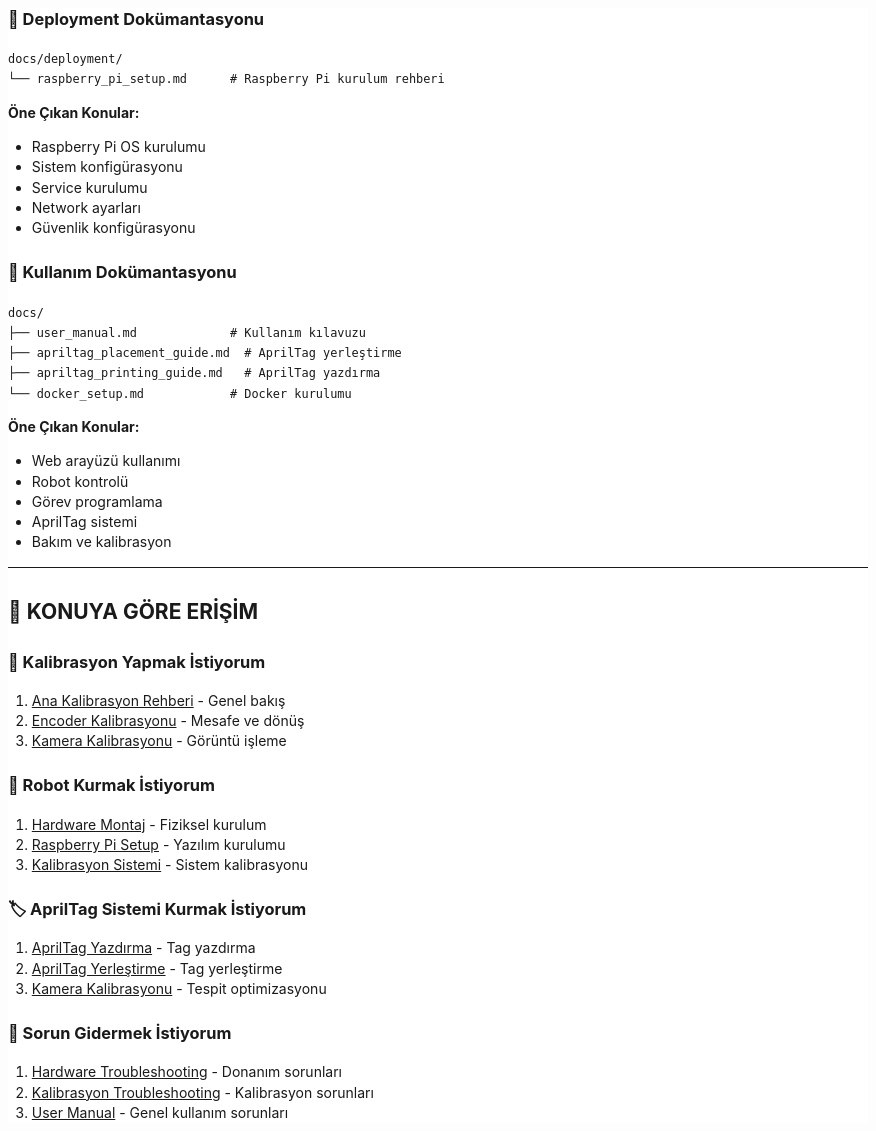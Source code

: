 ### 🚀 Deployment Dokümantasyonu
```
docs/deployment/
└── raspberry_pi_setup.md      # Raspberry Pi kurulum rehberi
```

**Öne Çıkan Konular:**
- Raspberry Pi OS kurulumu
- Sistem konfigürasyonu
- Service kurulumu
- Network ayarları
- Güvenlik konfigürasyonu

### 📱 Kullanım Dokümantasyonu
```
docs/
├── user_manual.md             # Kullanım kılavuzu
├── apriltag_placement_guide.md  # AprilTag yerleştirme
├── apriltag_printing_guide.md   # AprilTag yazdırma
└── docker_setup.md            # Docker kurulumu
```

**Öne Çıkan Konular:**
- Web arayüzü kullanımı
- Robot kontrolü
- Görev programlama
- AprilTag sistemi
- Bakım ve kalibrasyon

---

## 🎯 KONUYA GÖRE ERİŞİM

### 🔧 Kalibrasyon Yapmak İstiyorum
1. [Ana Kalibrasyon Rehberi](calibration/README.md) - Genel bakış
2. [Encoder Kalibrasyonu](calibration/encoder_calibration_guide.md) - Mesafe ve dönüş
3. [Kamera Kalibrasyonu](calibration/camera_calibration_guide.md) - Görüntü işleme

### 🔨 Robot Kurmak İstiyorum
1. [Hardware Montaj](hardware/assembly_guide.md) - Fiziksel kurulum
2. [Raspberry Pi Setup](deployment/raspberry_pi_setup.md) - Yazılım kurulumu
3. [Kalibrasyon Sistemi](calibration/README.md) - Sistem kalibrasyonu

### 🏷️ AprilTag Sistemi Kurmak İstiyorum
1. [AprilTag Yazdırma](apriltag_printing_guide.md) - Tag yazdırma
2. [AprilTag Yerleştirme](apriltag_placement_guide.md) - Tag yerleştirme
3. [Kamera Kalibrasyonu](calibration/camera_calibration_guide.md) - Tespit optimizasyonu

### 🐛 Sorun Gidermek İstiyorum
1. [Hardware Troubleshooting](hardware/assembly_guide.md#sorun-giderme) - Donanım sorunları
2. [Kalibrasyon Troubleshooting](calibration/README.md#sorun-giderme) - Kalibrasyon sorunları
3. [User Manual](user_manual.md) - Genel kullanım sorunları
